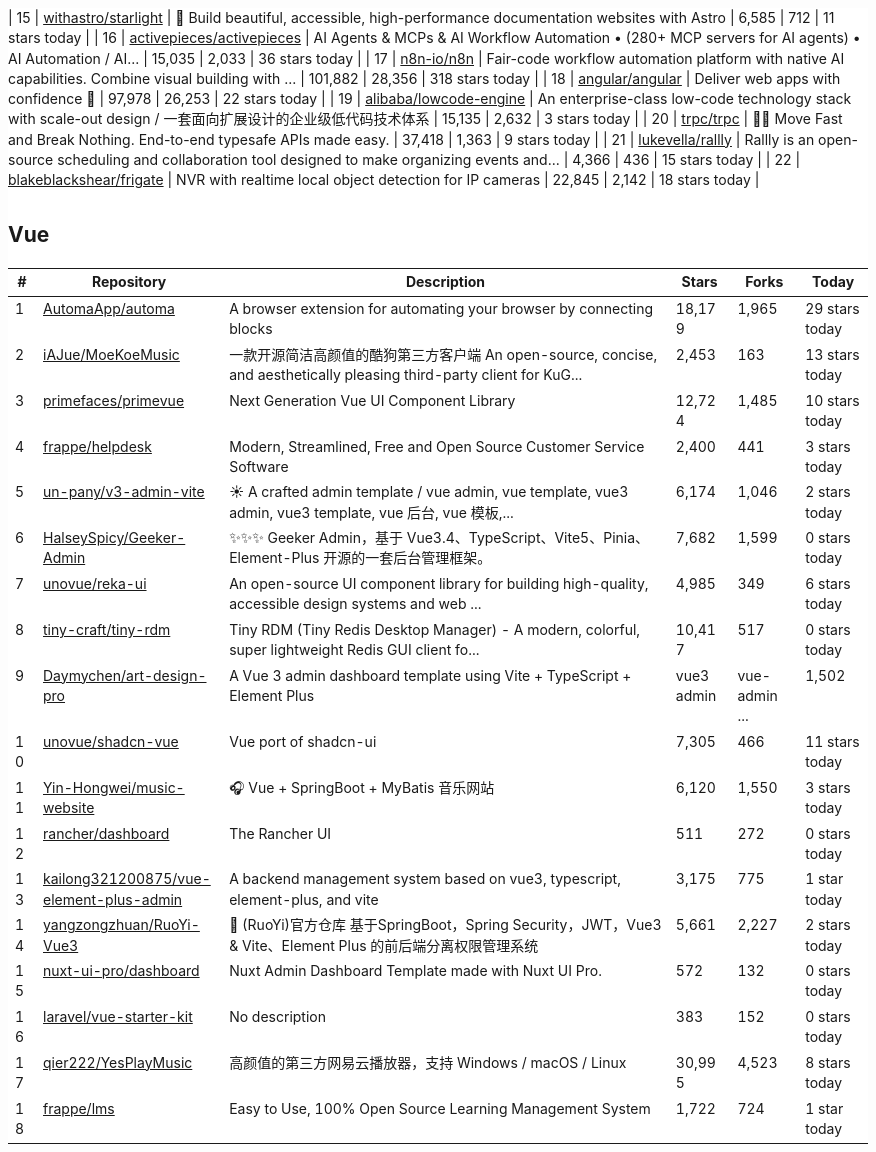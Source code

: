 | 15 | [withastro/starlight](https://github.com/withastro/starlight) | 🌟 Build beautiful, accessible, high-performance documentation websites with Astro | 6,585 | 712 | 11 stars today |
| 16 | [activepieces/activepieces](https://github.com/activepieces/activepieces) | AI Agents & MCPs & AI Workflow Automation • (280+ MCP servers for AI agents) • AI Automation / AI... | 15,035 | 2,033 | 36 stars today |
| 17 | [n8n-io/n8n](https://github.com/n8n-io/n8n) | Fair-code workflow automation platform with native AI capabilities. Combine visual building with ... | 101,882 | 28,356 | 318 stars today |
| 18 | [angular/angular](https://github.com/angular/angular) | Deliver web apps with confidence 🚀 | 97,978 | 26,253 | 22 stars today |
| 19 | [alibaba/lowcode-engine](https://github.com/alibaba/lowcode-engine) | An enterprise-class low-code technology stack with scale-out design / 一套面向扩展设计的企业级低代码技术体系 | 15,135 | 2,632 | 3 stars today |
| 20 | [trpc/trpc](https://github.com/trpc/trpc) | 🧙‍♀️ Move Fast and Break Nothing. End-to-end typesafe APIs made easy. | 37,418 | 1,363 | 9 stars today |
| 21 | [lukevella/rallly](https://github.com/lukevella/rallly) | Rallly is an open-source scheduling and collaboration tool designed to make organizing events and... | 4,366 | 436 | 15 stars today |
| 22 | [blakeblackshear/frigate](https://github.com/blakeblackshear/frigate) | NVR with realtime local object detection for IP cameras | 22,845 | 2,142 | 18 stars today |


## Vue

| # | Repository | Description | Stars | Forks | Today |
| --- | --- | --- | --- | --- | --- |
| 1 | [AutomaApp/automa](https://github.com/AutomaApp/automa) | A browser extension for automating your browser by connecting blocks | 18,179 | 1,965 | 29 stars today |
| 2 | [iAJue/MoeKoeMusic](https://github.com/iAJue/MoeKoeMusic) | 一款开源简洁高颜值的酷狗第三方客户端 An open-source, concise, and aesthetically pleasing third-party client for KuG... | 2,453 | 163 | 13 stars today |
| 3 | [primefaces/primevue](https://github.com/primefaces/primevue) | Next Generation Vue UI Component Library | 12,724 | 1,485 | 10 stars today |
| 4 | [frappe/helpdesk](https://github.com/frappe/helpdesk) | Modern, Streamlined, Free and Open Source Customer Service Software | 2,400 | 441 | 3 stars today |
| 5 | [un-pany/v3-admin-vite](https://github.com/un-pany/v3-admin-vite) | ☀️ A crafted admin template / vue admin, vue template, vue3 admin, vue3 template, vue 后台, vue 模板,... | 6,174 | 1,046 | 2 stars today |
| 6 | [HalseySpicy/Geeker-Admin](https://github.com/HalseySpicy/Geeker-Admin) | ✨✨✨ Geeker Admin，基于 Vue3.4、TypeScript、Vite5、Pinia、Element-Plus 开源的一套后台管理框架。 | 7,682 | 1,599 | 0 stars today |
| 7 | [unovue/reka-ui](https://github.com/unovue/reka-ui) | An open-source UI component library for building high-quality, accessible design systems and web ... | 4,985 | 349 | 6 stars today |
| 8 | [tiny-craft/tiny-rdm](https://github.com/tiny-craft/tiny-rdm) | Tiny RDM (Tiny Redis Desktop Manager) - A modern, colorful, super lightweight Redis GUI client fo... | 10,417 | 517 | 0 stars today |
| 9 | [Daymychen/art-design-pro](https://github.com/Daymychen/art-design-pro) | A Vue 3 admin dashboard template using Vite + TypeScript + Element Plus | vue3 admin | vue-admin ... | 1,502 | 259 | 4 stars today |
| 10 | [unovue/shadcn-vue](https://github.com/unovue/shadcn-vue) | Vue port of shadcn-ui | 7,305 | 466 | 11 stars today |
| 11 | [Yin-Hongwei/music-website](https://github.com/Yin-Hongwei/music-website) | 🎧 Vue + SpringBoot + MyBatis 音乐网站 | 6,120 | 1,550 | 3 stars today |
| 12 | [rancher/dashboard](https://github.com/rancher/dashboard) | The Rancher UI | 511 | 272 | 0 stars today |
| 13 | [kailong321200875/vue-element-plus-admin](https://github.com/kailong321200875/vue-element-plus-admin) | A backend management system based on vue3, typescript, element-plus, and vite | 3,175 | 775 | 1 star today |
| 14 | [yangzongzhuan/RuoYi-Vue3](https://github.com/yangzongzhuan/RuoYi-Vue3) | 🎉 (RuoYi)官方仓库 基于SpringBoot，Spring Security，JWT，Vue3 & Vite、Element Plus 的前后端分离权限管理系统 | 5,661 | 2,227 | 2 stars today |
| 15 | [nuxt-ui-pro/dashboard](https://github.com/nuxt-ui-pro/dashboard) | Nuxt Admin Dashboard Template made with Nuxt UI Pro. | 572 | 132 | 0 stars today |
| 16 | [laravel/vue-starter-kit](https://github.com/laravel/vue-starter-kit) | No description | 383 | 152 | 0 stars today |
| 17 | [qier222/YesPlayMusic](https://github.com/qier222/YesPlayMusic) | 高颜值的第三方网易云播放器，支持 Windows / macOS / Linux | 30,995 | 4,523 | 8 stars today |
| 18 | [frappe/lms](https://github.com/frappe/lms) | Easy to Use, 100% Open Source Learning Management System | 1,722 | 724 | 1 star today |

